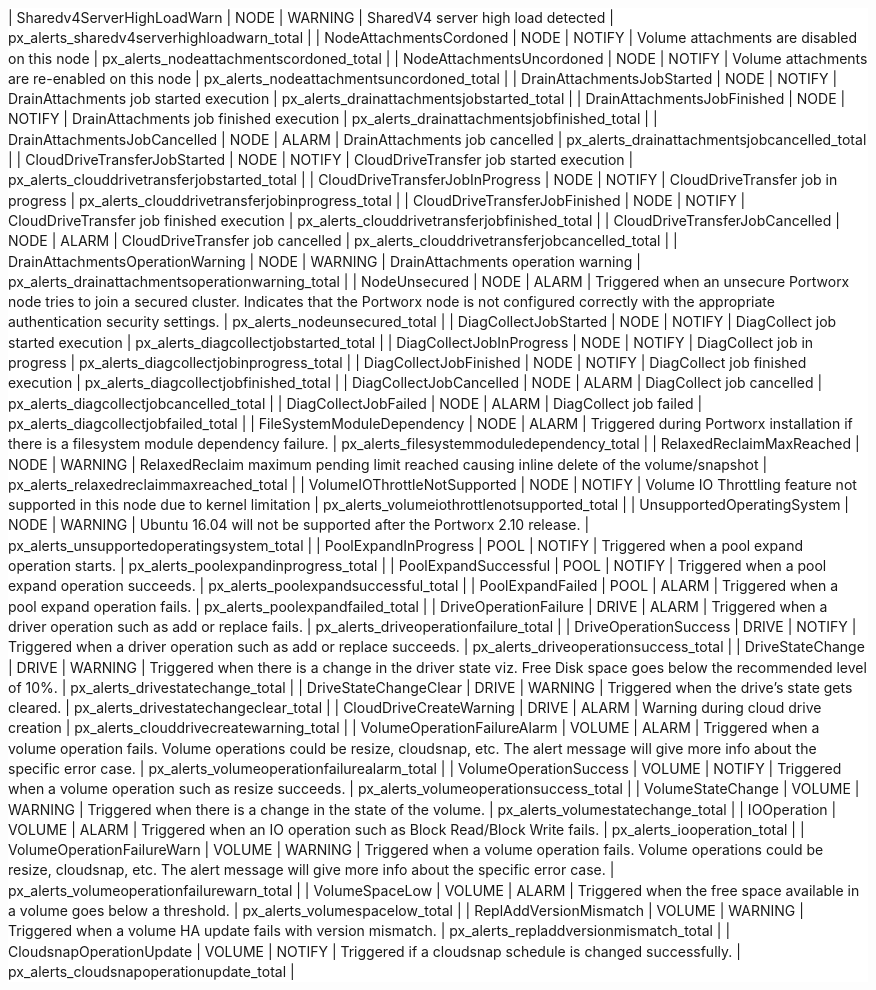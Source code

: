 | Sharedv4ServerHighLoadWarn | NODE | WARNING | SharedV4 server high load detected | px_alerts_sharedv4serverhighloadwarn_total |
| NodeAttachmentsCordoned | NODE | NOTIFY | Volume attachments are disabled on this node | px_alerts_nodeattachmentscordoned_total |
| NodeAttachmentsUncordoned | NODE | NOTIFY | Volume attachments are re-enabled on this node | px_alerts_nodeattachmentsuncordoned_total |
| DrainAttachmentsJobStarted | NODE | NOTIFY | DrainAttachments job started execution | px_alerts_drainattachmentsjobstarted_total |
| DrainAttachmentsJobFinished | NODE | NOTIFY | DrainAttachments job finished execution | px_alerts_drainattachmentsjobfinished_total |
| DrainAttachmentsJobCancelled | NODE | ALARM | DrainAttachments job cancelled | px_alerts_drainattachmentsjobcancelled_total |
| CloudDriveTransferJobStarted | NODE | NOTIFY | CloudDriveTransfer job started execution | px_alerts_clouddrivetransferjobstarted_total |
| CloudDriveTransferJobInProgress | NODE | NOTIFY | CloudDriveTransfer job in progress | px_alerts_clouddrivetransferjobinprogress_total |
| CloudDriveTransferJobFinished | NODE | NOTIFY | CloudDriveTransfer job finished execution | px_alerts_clouddrivetransferjobfinished_total |
| CloudDriveTransferJobCancelled | NODE | ALARM | CloudDriveTransfer job cancelled | px_alerts_clouddrivetransferjobcancelled_total |
| DrainAttachmentsOperationWarning | NODE | WARNING | DrainAttachments operation warning | px_alerts_drainattachmentsoperationwarning_total |
| NodeUnsecured | NODE | ALARM | Triggered when an unsecure Portworx node tries to join a secured cluster. Indicates that the Portworx node is not configured correctly with the appropriate authentication security settings. | px_alerts_nodeunsecured_total |
| DiagCollectJobStarted | NODE | NOTIFY | DiagCollect job started execution | px_alerts_diagcollectjobstarted_total |
| DiagCollectJobInProgress | NODE | NOTIFY | DiagCollect job in progress | px_alerts_diagcollectjobinprogress_total |
| DiagCollectJobFinished | NODE | NOTIFY | DiagCollect job finished execution | px_alerts_diagcollectjobfinished_total |
| DiagCollectJobCancelled | NODE | ALARM | DiagCollect job cancelled | px_alerts_diagcollectjobcancelled_total |
| DiagCollectJobFailed | NODE | ALARM | DiagCollect job failed | px_alerts_diagcollectjobfailed_total |
| FileSystemModuleDependency | NODE | ALARM | Triggered during Portworx installation if there is a filesystem module dependency failure. | px_alerts_filesystemmoduledependency_total |
| RelaxedReclaimMaxReached | NODE | WARNING | RelaxedReclaim maximum pending limit reached causing inline delete of the volume/snapshot | px_alerts_relaxedreclaimmaxreached_total |
| VolumeIOThrottleNotSupported | NODE | NOTIFY | Volume IO Throttling feature not supported in this node due to kernel limitation | px_alerts_volumeiothrottlenotsupported_total |
| UnsupportedOperatingSystem | NODE | WARNING | Ubuntu 16.04 will not be supported after the Portworx 2.10 release. | px_alerts_unsupportedoperatingsystem_total |
| PoolExpandInProgress | POOL | NOTIFY | Triggered when a pool expand operation starts. | px_alerts_poolexpandinprogress_total |
| PoolExpandSuccessful | POOL | NOTIFY | Triggered when a pool expand operation succeeds. | px_alerts_poolexpandsuccessful_total |
| PoolExpandFailed | POOL | ALARM | Triggered when a pool expand operation fails. | px_alerts_poolexpandfailed_total |
| DriveOperationFailure | DRIVE | ALARM | Triggered when a driver operation such as add or replace fails. | px_alerts_driveoperationfailure_total |
| DriveOperationSuccess | DRIVE | NOTIFY | Triggered when a driver operation such as add or replace succeeds. | px_alerts_driveoperationsuccess_total |
| DriveStateChange | DRIVE | WARNING | Triggered when there is a change in the driver state viz. Free Disk space goes below the recommended level of 10%. | px_alerts_drivestatechange_total |
| DriveStateChangeClear | DRIVE | WARNING | Triggered when the drive’s state gets cleared. | px_alerts_drivestatechangeclear_total |
| CloudDriveCreateWarning | DRIVE | ALARM | Warning during cloud drive creation | px_alerts_clouddrivecreatewarning_total |
| VolumeOperationFailureAlarm | VOLUME | ALARM | Triggered when a volume operation fails. Volume operations could be resize, cloudsnap, etc. The alert message will give more info about the specific error case. | px_alerts_volumeoperationfailurealarm_total |
| VolumeOperationSuccess | VOLUME | NOTIFY | Triggered when a volume operation such as resize succeeds. | px_alerts_volumeoperationsuccess_total |
| VolumeStateChange | VOLUME | WARNING | Triggered when there is a change in the state of the volume. | px_alerts_volumestatechange_total |
| IOOperation | VOLUME | ALARM | Triggered when an IO operation such as Block Read/Block Write fails. | px_alerts_iooperation_total |
| VolumeOperationFailureWarn | VOLUME | WARNING | Triggered when a volume operation fails. Volume operations could be resize, cloudsnap, etc. The alert message will give more info about the specific error case. | px_alerts_volumeoperationfailurewarn_total |
| VolumeSpaceLow | VOLUME | ALARM | Triggered when the free space available in a volume goes below a threshold. | px_alerts_volumespacelow_total |
| ReplAddVersionMismatch | VOLUME | WARNING | Triggered when a volume HA update fails with version mismatch. | px_alerts_repladdversionmismatch_total |
| CloudsnapOperationUpdate | VOLUME | NOTIFY | Triggered if a cloudsnap schedule is changed successfully. | px_alerts_cloudsnapoperationupdate_total |